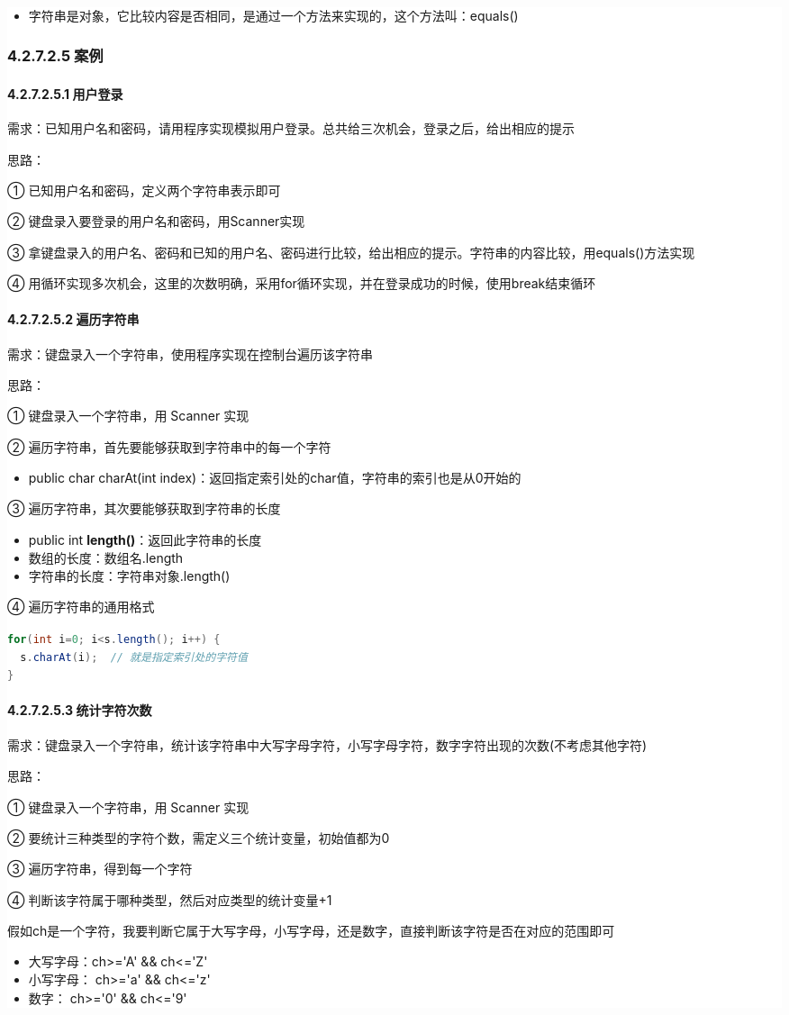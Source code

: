 - 字符串是对象，它比较内容是否相同，是通过一个方法来实现的，这个方法叫：equals()

### 4.2.7.2.5 案例

#### 4.2.7.2.5.1 用户登录

需求：已知用户名和密码，请用程序实现模拟用户登录。总共给三次机会，登录之后，给出相应的提示

思路：

① 已知用户名和密码，定义两个字符串表示即可

② 键盘录入要登录的用户名和密码，用Scanner实现

③ 拿键盘录入的用户名、密码和已知的用户名、密码进行比较，给出相应的提示。字符串的内容比较，用equals()方法实现

④ 用循环实现多次机会，这里的次数明确，采用for循环实现，并在登录成功的时候，使用break结束循环

#### 4.2.7.2.5.2 遍历字符串

需求：键盘录入一个字符串，使用程序实现在控制台遍历该字符串

思路：

① 键盘录入一个字符串，用 Scanner 实现

② 遍历字符串，首先要能够获取到字符串中的每一个字符

- public char charAt(int index)：返回指定索引处的char值，字符串的索引也是从0开始的

③ 遍历字符串，其次要能够获取到字符串的长度

- public int **length()**：返回此字符串的长度
- 数组的长度：数组名.length
- 字符串的长度：字符串对象.length()

④ 遍历字符串的通用格式

```java
for(int i=0; i<s.length(); i++) {
  s.charAt(i);  // 就是指定索引处的字符值
}
```

#### 4.2.7.2.5.3 统计字符次数

需求：键盘录入一个字符串，统计该字符串中大写字母字符，小写字母字符，数字字符出现的次数(不考虑其他字符)

思路：

① 键盘录入一个字符串，用 Scanner 实现

② 要统计三种类型的字符个数，需定义三个统计变量，初始值都为0

③ 遍历字符串，得到每一个字符

④ 判断该字符属于哪种类型，然后对应类型的统计变量+1

假如ch是一个字符，我要判断它属于大写字母，小写字母，还是数字，直接判断该字符是否在对应的范围即可

- 大写字母：ch>='A' && ch<='Z' 
- 小写字母： ch>='a' && ch<='z'
- 数字： ch>='0' && ch<='9'
